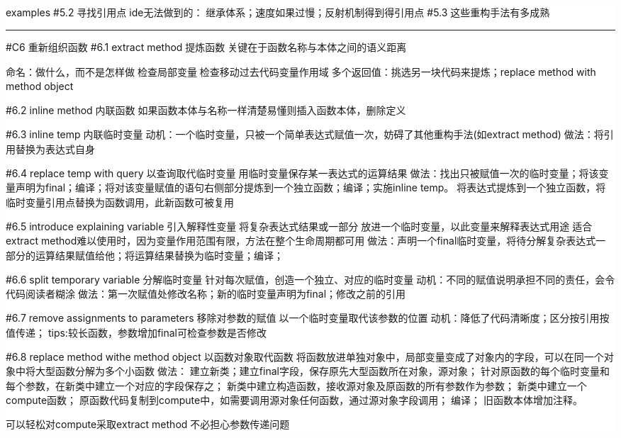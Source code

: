 examples
#5.2 寻找引用点
ide无法做到的：
继承体系；速度如果过慢；反射机制得到得引用点
#5.3 这些重构手法有多成熟

----
#C6 重新组织函数
#6.1 extract method 提炼函数
关键在于函数名称与本体之间的语义距离

命名：做什么，而不是怎样做
检查局部变量
检查移动过去代码变量作用域
多个返回值：挑选另一块代码来提炼；replace method with method object

#6.2 inline method 内联函数
如果函数本体与名称一样清楚易懂则插入函数本体，删除定义

#6.3 inline temp 内联临时变量
动机：一个临时变量，只被一个简单表达式赋值一次，妨碍了其他重构手法(如extract method)
做法：将引用替换为表达式自身

#6.4 replace temp with query 以查询取代临时变量
用临时变量保存某一表达式的运算结果
做法：找出只被赋值一次的临时变量；将该变量声明为final；编译；将对该变量赋值的语句右侧部分提炼到一个独立函数；编译；实施inline temp。
将表达式提炼到一个独立函数，将临时变量引用点替换为函数调用，此新函数可被复用

#6.5 introduce explaining variable 引入解释性变量
将复杂表达式结果或一部分 放进一个临时变量，以此变量来解释表达式用途
适合extract method难以使用时，因为变量作用范围有限，方法在整个生命周期都可用
做法：声明一个final临时变量，将待分解复杂表达式一部分的运算结果赋值给他；将运算结果替换为临时变量；编译；

#6.6 split temporary variable 分解临时变量
针对每次赋值，创造一个独立、对应的临时变量
动机：不同的赋值说明承担不同的责任，会令代码阅读者糊涂
做法：第一次赋值处修改名称；新的临时变量声明为final；修改之前的引用

#6.7 remove assignments to parameters 移除对参数的赋值
以一个临时变量取代该参数的位置
动机：降低了代码清晰度；区分按引用按值传递；
tips:较长函数，参数增加final可检查参数是否修改

#6.8 replace method withe method object 以函数对象取代函数
将函数放进单独对象中，局部变量变成了对象内的字段，可以在同一个对象中将大型函数分解为多个小函数
做法：
建立新类；建立final字段，保存原先大型函数所在对象，源对象；
针对原函数的每个临时变量和每个参数，在新类中建立一个对应的字段保存之；
新类中建立构造函数，接收源对象及原函数的所有参数作为参数；
新类中建立一个compute函数；
原函数代码复制到compute中，如需要调用源对象任何函数，通过源对象字段调用；
编译；
旧函数本体增加注释。

可以轻松对compute采取extract method 不必担心参数传递问题
